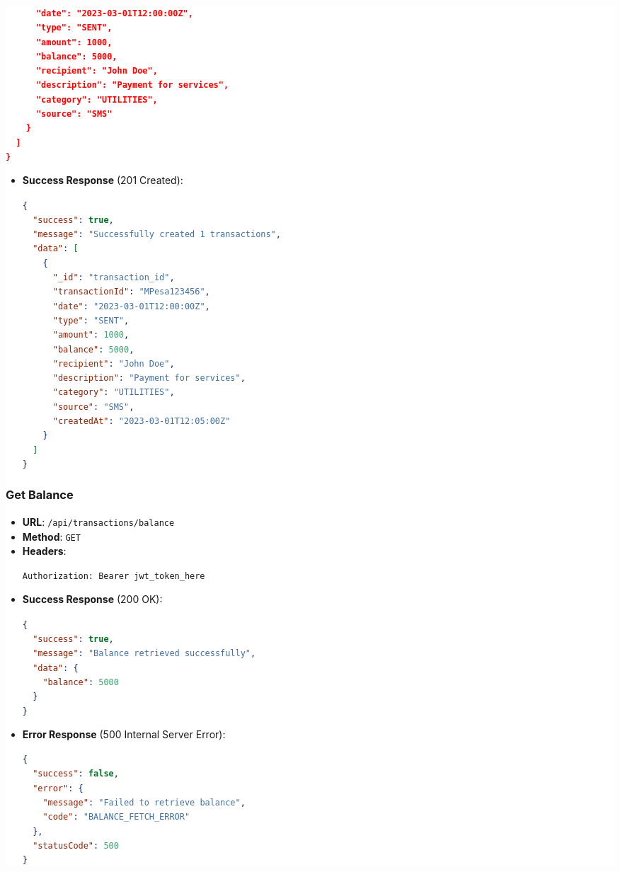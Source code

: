   ```json
        "date": "2023-03-01T12:00:00Z",
        "type": "SENT",
        "amount": 1000,
        "balance": 5000,
        "recipient": "John Doe",
        "description": "Payment for services",
        "category": "UTILITIES",
        "source": "SMS"
      }
    ]
  }
  ```
- **Success Response** (201 Created):
  ```json
  {
    "success": true,
    "message": "Successfully created 1 transactions",
    "data": [
      {
        "_id": "transaction_id",
        "transactionId": "MPesa123456",
        "date": "2023-03-01T12:00:00Z",
        "type": "SENT",
        "amount": 1000,
        "balance": 5000,
        "recipient": "John Doe",
        "description": "Payment for services",
        "category": "UTILITIES",
        "source": "SMS",
        "createdAt": "2023-03-01T12:05:00Z"
      }
    ]
  }
  ```

### Get Balance
- **URL**: `/api/transactions/balance`
- **Method**: `GET`
- **Headers**: 
  ```
  Authorization: Bearer jwt_token_here
  ```
- **Success Response** (200 OK):
  ```json
  {
    "success": true,
    "message": "Balance retrieved successfully",
    "data": {
      "balance": 5000
    }
  }
  ```
- **Error Response** (500 Internal Server Error):
  ```json
  {
    "success": false,
    "error": {
      "message": "Failed to retrieve balance",
      "code": "BALANCE_FETCH_ERROR"
    },
    "statusCode": 500
  }
  ```
